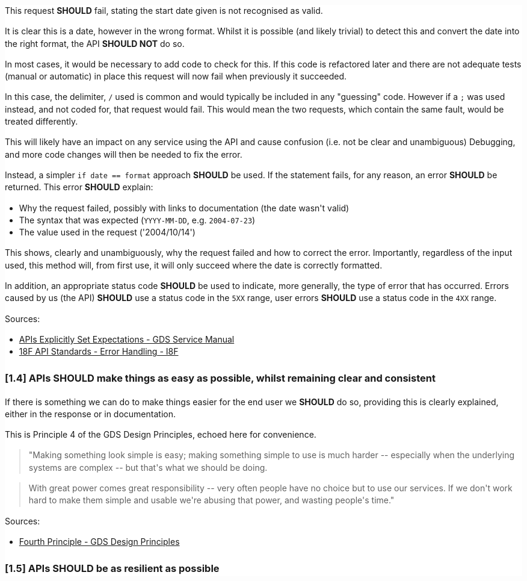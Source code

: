 This request **SHOULD** fail, stating the start date given is not recognised as valid.

It is clear this is a date, however in the wrong format. Whilst it is possible (and likely trivial) to detect this and convert the date into the right format, the API **SHOULD NOT** do so.

In most cases, it would be necessary to add code to check for this. If this code is refactored later and there are not adequate tests (manual or automatic) in place this request will now fail when previously it succeeded.

In this case, the delimiter, `/` used is common and would typically be included in any "guessing" code. However if a `;` was used instead, and not coded for, that request would fail. This would mean the two requests, which contain the same fault, would be treated differently.

This will likely have an impact on any service using the API and cause confusion (i.e. not be clear and unambiguous)  Debugging, and more code changes will then be needed to fix the error.

Instead, a simpler `if date == format` approach **SHOULD** be used. If the statement fails, for any reason, an error **SHOULD** be returned. This error **SHOULD** explain:
 
* Why the request failed, possibly with links to documentation (the date wasn't valid)
* The syntax that was expected (`YYYY-MM-DD`, e.g. `2004-07-23`)
* The value used in the request ('2004/10/14')

This shows, clearly and unambiguously, why the request failed and how to correct the error. Importantly, regardless of the input used, this method will, from first use, it will only succeed where the date is correctly formatted.

In addition, an appropriate status code **SHOULD** be used to indicate, more generally, the type of error that has occurred. Errors caused by us (the API) **SHOULD** use a status code in the `5XX` range, user errors **SHOULD** use a status code in the `4XX` range.

Sources:

* [APIs Explicitly Set Expectations - GDS Service Manual](https://www.gov.uk/service-manual/making-software/apis.html#explicitly-set-expectations)
* [18F API Standards - Error Handling - I8F](https://github.com/18f/api-standards#error-handling)

### [1.4] APIs **SHOULD** make things as easy as possible, whilst remaining clear and consistent

If there is something we can do to make things easier for the end user we **SHOULD** do so, providing this is clearly explained, either in the response or in documentation.

This is Principle 4 of the GDS Design Principles, echoed here for convenience.

> "Making something look simple is easy; making something simple to use is much harder -- especially when the underlying systems are complex -- but that's what we should be doing.

> With great power comes great responsibility -- very often people have no choice but to use our services. If we don't work hard to make them simple and usable we're abusing that power, and wasting people's time."

Sources:

* [Fourth Principle - GDS Design Principles](https://www.gov.uk/design-principles#fourth)

### [1.5] APIs **SHOULD** be as resilient as possible

